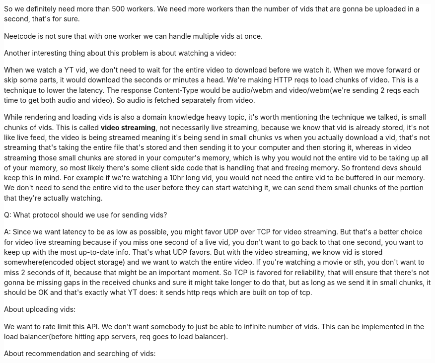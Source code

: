So we definitely need more than 500 workers. We need more workers than the number of vids that are gonna be uploaded in a second, that's for sure.

Neetcode is not sure that with one worker we can handle multiple vids at once.

Another interesting thing about this problem is about watching a video:

When we watch a YT vid, we don't need to wait for the entire video to download before we watch it. When we move forward or skip some parts,
it would download the seconds or minutes a head. We're making HTTP reqs to load chunks of video. This is a technique to lower the latency.
The response Content-Type would be audio/webm and video/webm(we're sending 2 reqs each time to get both audio and video). So audio
is fetched separately from video.

While rendering and loading vids is also a domain knowledge heavy topic, it's worth mentioning the technique we talked, is small chunks of vids.
This is called **video streaming**, not necessarily live streaming, because we know that vid is already stored, it's not like live feed, the video
is being streamed meaning it's being send in small chunks vs when you actually download a vid, that's not streaming that's taking the entire
file that's stored and then sending it to your computer and then storing it, whereas in video streaming those small chunks are stored in your
computer's memory, which is why you would not the entire vid to be taking up all of your memory, so most likely there's some client side code
that is handling that and freeing memory. So frontend devs should keep this in mind. For example if we're watching a 10hr long vid,
you would not need the entire vid to be buffered in our memory.
We don't need to send the entire vid to the user before they can start watching it, we can send them small chunks of the portion that they're
actually watching.

Q: What protocol should we use for sending vids?

A: Since we want latency to be as low as possible, you might favor UDP over TCP for video streaming. But that's a better choice for 
video live streaming because if you miss one second of a live vid, you don't want to go back to that one second, you want to keep up
with the most up-to-date info. That's what UDP favors. But with the video streaming, we know vid is stored somewhere(encoded object storage)
and we want to watch the entire video. If you're watching a movie or sth, you don't want to miss 2 seconds of it, because that might be an important
moment. So TCP is favored for reliability, that will ensure that there's not gonna be missing gaps in the received chunks and sure it might
take longer to do that, but as long as we send it in small chunks, it should be OK and that's exactly what YT does: it sends http reqs
which are built on top of tcp.

About uploading vids:

We want to rate limit this API. We don't want somebody to just be able to infinite number of vids. This can be implemented in the load balancer(before
hitting app servers, req goes to load balancer).

About recommendation and searching of vids:
